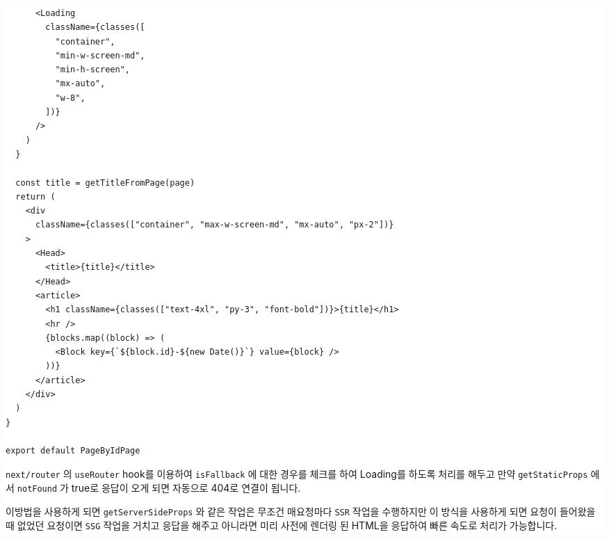 ```tsx
      <Loading
        className={classes([
          "container",
          "min-w-screen-md",
          "min-h-screen",
          "mx-auto",
          "w-8",
        ])}
      />
    )
  }

  const title = getTitleFromPage(page)
  return (
    <div
      className={classes(["container", "max-w-screen-md", "mx-auto", "px-2"])}
    >
      <Head>
        <title>{title}</title>
      </Head>
      <article>
        <h1 className={classes(["text-4xl", "py-3", "font-bold"])}>{title}</h1>
        <hr />
        {blocks.map((block) => (
          <Block key={`${block.id}-${new Date()}`} value={block} />
        ))}
      </article>
    </div>
  )
}

export default PageByIdPage
```

`next/router` 의 `useRouter` hook를 이용하여 `isFallback` 에 대한 경우를 체크를 하여 Loading를 하도록 처리를 해두고 만약 `getStaticProps` 에서 `notFound` 가 true로 응답이 오게 되면 자동으로 404로 연결이 됩니다.

이방법을 사용하게 되면 `getServerSideProps` 와 같은 작업은 무조건 매요청마다 `SSR` 작업을 수행하지만 이 방식을 사용하게 되면 요청이 들어왔을 때 없었던 요청이면 `SSG` 작업을 거치고 응답을 해주고 아니라면 미리 사전에 렌더링 된 HTML을 응답하여 빠른 속도로 처리가 가능합니다.
